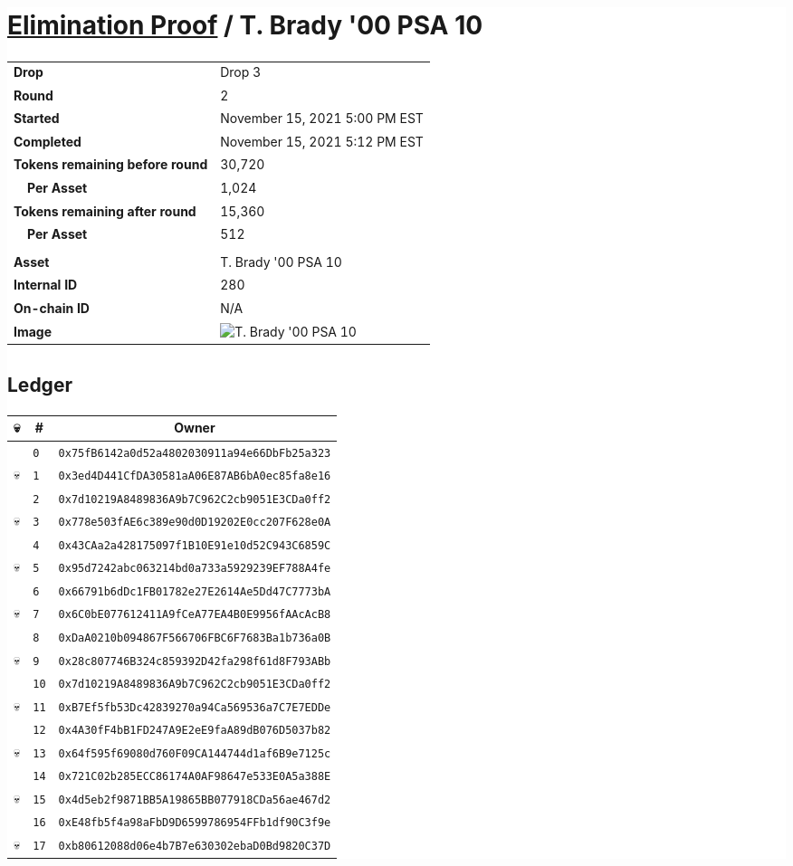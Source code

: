 # [Elimination Proof](./readme.md) / T. Brady &#039;00 PSA 10

|||
|---|---|
| **Drop** | Drop 3 |
| **Round** | 2 |
| **Started** | November 15, 2021 5:00 PM EST |
| **Completed** | November 15, 2021 5:12 PM EST |
| **Tokens remaining before round** | 30,720 |
| **&nbsp;&nbsp;&nbsp;&nbsp;Per Asset** | 1,024 |
| **Tokens remaining after round** | 15,360 |
| **&nbsp;&nbsp;&nbsp;&nbsp;Per Asset** | 512 |
| | |
| **Asset** | T. Brady &#039;00 PSA 10 |
| **Internal ID** | 280 |
| **On-chain ID** | N/A |
| **Image** | <img src="https://tcdn.blokpax.com/94d9199b-dc4c-4d85-8867-a5be74aa0913/d8c12aeebc7e3d7487d52e870b5492b7b97b8893497aca2535ec9595e1d157dc.jpg" height="200" alt="T. Brady &#039;00 PSA 10" /> |

## Ledger

| 💀 | # | Owner |
| --- | --- | --- |
|  | `0` | `0x75fB6142a0d52a4802030911a94e66DbFb25a323` |
| 💀 | `1` | `0x3ed4D441CfDA30581aA06E87AB6bA0ec85fa8e16` |
|  | `2` | `0x7d10219A8489836A9b7C962C2cb9051E3CDa0ff2` |
| 💀 | `3` | `0x778e503fAE6c389e90d0D19202E0cc207F628e0A` |
|  | `4` | `0x43CAa2a428175097f1B10E91e10d52C943C6859C` |
| 💀 | `5` | `0x95d7242abc063214bd0a733a5929239EF788A4fe` |
|  | `6` | `0x66791b6dDc1FB01782e27E2614Ae5Dd47C7773bA` |
| 💀 | `7` | `0x6C0bE077612411A9fCeA77EA4B0E9956fAAcAcB8` |
|  | `8` | `0xDaA0210b094867F566706FBC6F7683Ba1b736a0B` |
| 💀 | `9` | `0x28c807746B324c859392D42fa298f61d8F793ABb` |
|  | `10` | `0x7d10219A8489836A9b7C962C2cb9051E3CDa0ff2` |
| 💀 | `11` | `0xB7Ef5fb53Dc42839270a94Ca569536a7C7E7EDDe` |
|  | `12` | `0x4A30fF4bB1FD247A9E2eE9faA89dB076D5037b82` |
| 💀 | `13` | `0x64f595f69080d760F09CA144744d1af6B9e7125c` |
|  | `14` | `0x721C02b285ECC86174A0AF98647e533E0A5a388E` |
| 💀 | `15` | `0x4d5eb2f9871BB5A19865BB077918CDa56ae467d2` |
|  | `16` | `0xE48fb5f4a98aFbD9D6599786954FFb1df90C3f9e` |
| 💀 | `17` | `0xb80612088d06e4b7B7e630302ebaD0Bd9820C37D` |